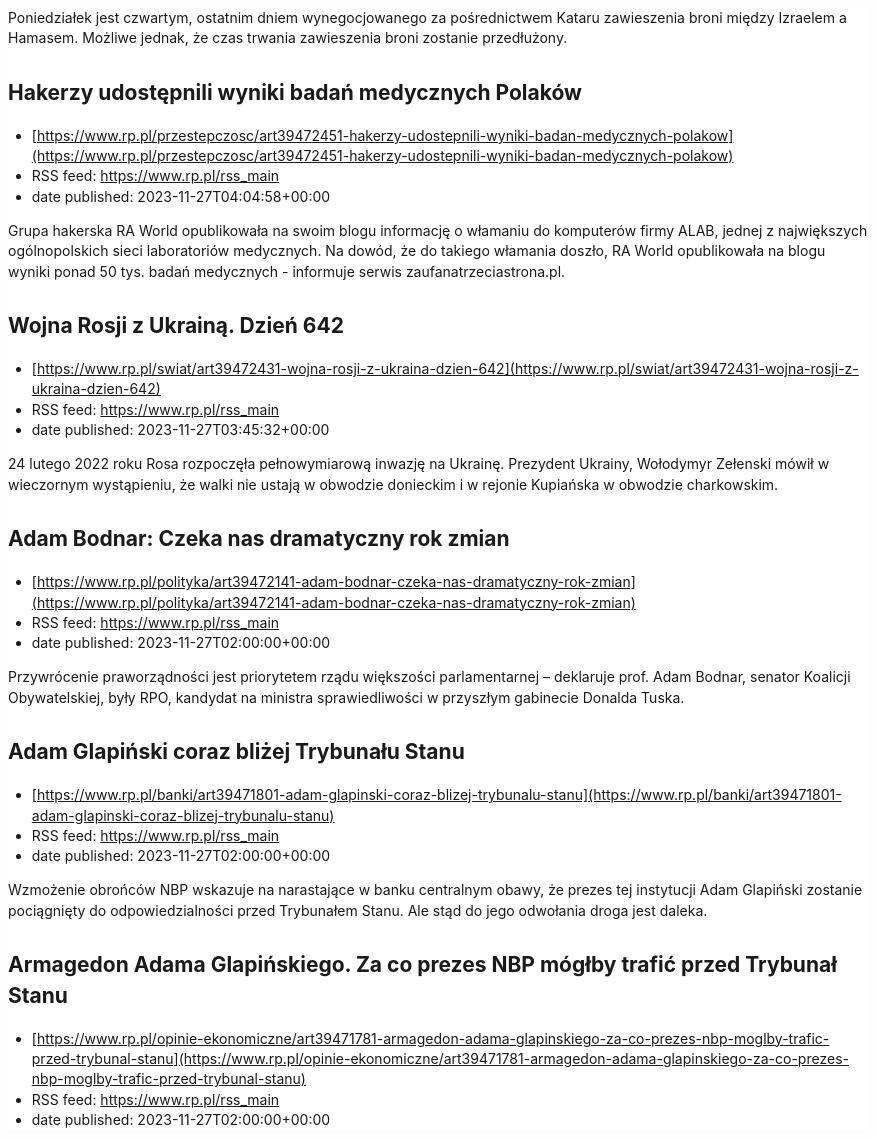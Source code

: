 Poniedziałek jest czwartym, ostatnim dniem wynegocjowanego za pośrednictwem Kataru zawieszenia broni między Izraelem a Hamasem. Możliwe jednak, że czas trwania zawieszenia broni zostanie przedłużony.

## Hakerzy udostępnili wyniki badań medycznych Polaków
 - [https://www.rp.pl/przestepczosc/art39472451-hakerzy-udostepnili-wyniki-badan-medycznych-polakow](https://www.rp.pl/przestepczosc/art39472451-hakerzy-udostepnili-wyniki-badan-medycznych-polakow)
 - RSS feed: https://www.rp.pl/rss_main
 - date published: 2023-11-27T04:04:58+00:00

Grupa hakerska RA World opublikowała na swoim blogu informację o włamaniu do komputerów firmy ALAB, jednej z największych ogólnopolskich sieci laboratoriów medycznych. Na dowód, że do takiego włamania doszło, RA World opublikowała na blogu wyniki ponad 50 tys. badań medycznych - informuje serwis zaufanatrzeciastrona.pl.

## Wojna Rosji z Ukrainą. Dzień 642
 - [https://www.rp.pl/swiat/art39472431-wojna-rosji-z-ukraina-dzien-642](https://www.rp.pl/swiat/art39472431-wojna-rosji-z-ukraina-dzien-642)
 - RSS feed: https://www.rp.pl/rss_main
 - date published: 2023-11-27T03:45:32+00:00

24 lutego 2022 roku Rosa rozpoczęła pełnowymiarową inwazję na Ukrainę. Prezydent Ukrainy, Wołodymyr Zełenski mówił w wieczornym wystąpieniu, że walki nie ustają w obwodzie donieckim i w rejonie Kupiańska w obwodzie charkowskim.

## Adam Bodnar: Czeka nas dramatyczny rok zmian
 - [https://www.rp.pl/polityka/art39472141-adam-bodnar-czeka-nas-dramatyczny-rok-zmian](https://www.rp.pl/polityka/art39472141-adam-bodnar-czeka-nas-dramatyczny-rok-zmian)
 - RSS feed: https://www.rp.pl/rss_main
 - date published: 2023-11-27T02:00:00+00:00

Przywrócenie praworządności jest priorytetem rządu większości parlamentarnej – deklaruje prof. Adam Bodnar, senator Koalicji Obywatelskiej, były RPO, kandydat na ministra sprawiedliwości w przyszłym gabinecie Donalda Tuska.

## Adam Glapiński coraz bliżej Trybunału Stanu
 - [https://www.rp.pl/banki/art39471801-adam-glapinski-coraz-blizej-trybunalu-stanu](https://www.rp.pl/banki/art39471801-adam-glapinski-coraz-blizej-trybunalu-stanu)
 - RSS feed: https://www.rp.pl/rss_main
 - date published: 2023-11-27T02:00:00+00:00

Wzmożenie obrońców NBP wskazuje na narastające w banku centralnym obawy, że prezes tej instytucji Adam Glapiński zostanie pociągnięty do odpowiedzialności przed Trybunałem Stanu. Ale stąd do jego odwołania droga jest daleka.

## Armagedon Adama Glapińskiego. Za co prezes NBP mógłby trafić przed Trybunał Stanu
 - [https://www.rp.pl/opinie-ekonomiczne/art39471781-armagedon-adama-glapinskiego-za-co-prezes-nbp-moglby-trafic-przed-trybunal-stanu](https://www.rp.pl/opinie-ekonomiczne/art39471781-armagedon-adama-glapinskiego-za-co-prezes-nbp-moglby-trafic-przed-trybunal-stanu)
 - RSS feed: https://www.rp.pl/rss_main
 - date published: 2023-11-27T02:00:00+00:00
